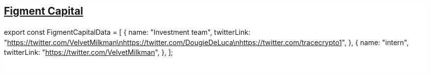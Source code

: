 <Table data={ChapterOneData} />

## [Figment Capital](https://twitter.com/FigmentCapital)

export const FigmentCapitalData = [
  {
    name: "Investment team",
    twitterLink: "https://twitter.com/VelvetMilkman\nhttps://twitter.com/DougieDeLuca\nhttps://twitter.com/tracecrypto1",
  },
  {
    name: "intern",
    twitterLink: "https://twitter.com/VelvetMilkman",
  },
];

<Table data={FigmentCapitalData} />